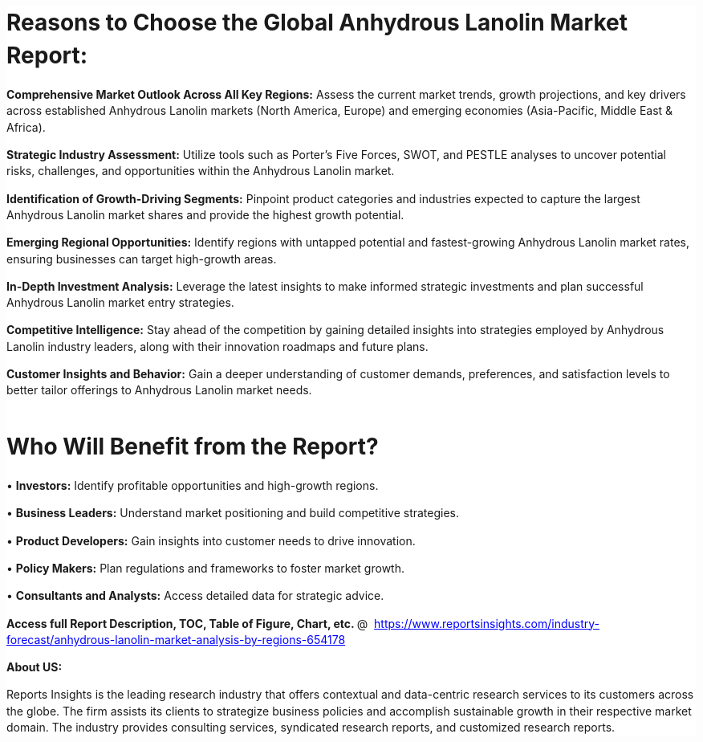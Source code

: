 # <strong>Reasons to Choose the Global Anhydrous Lanolin Market Report:</strong>

<strong>Comprehensive Market Outlook Across All Key Regions:</strong>
Assess the current market trends, growth projections, and key drivers across established Anhydrous Lanolin markets (North America, Europe) and emerging economies (Asia-Pacific, Middle East & Africa).

<strong>Strategic Industry Assessment:</strong>
Utilize tools such as Porter’s Five Forces, SWOT, and PESTLE analyses to uncover potential risks, challenges, and opportunities within the Anhydrous Lanolin market.

<strong>Identification of Growth-Driving Segments:</strong>
Pinpoint product categories and industries expected to capture the largest Anhydrous Lanolin market shares and provide the highest growth potential.

<strong>Emerging Regional Opportunities:</strong>
Identify regions with untapped potential and fastest-growing Anhydrous Lanolin market rates, ensuring businesses can target high-growth areas.

<strong>In-Depth Investment Analysis:</strong>
Leverage the latest insights to make informed strategic investments and plan successful Anhydrous Lanolin market entry strategies.

<strong>Competitive Intelligence:</strong>
Stay ahead of the competition by gaining detailed insights into strategies employed by Anhydrous Lanolin industry leaders, along with their innovation roadmaps and future plans.

<strong>Customer Insights and Behavior:</strong>
Gain a deeper understanding of customer demands, preferences, and satisfaction levels to better tailor offerings to Anhydrous Lanolin market needs.

# <strong>Who Will Benefit from the Report?</strong>

• <strong>Investors:</strong> Identify profitable opportunities and high-growth regions.

• <strong>Business Leaders:</strong> Understand market positioning and build competitive strategies.

• <strong>Product Developers:</strong> Gain insights into customer needs to drive innovation.

• <strong>Policy Makers:</strong> Plan regulations and frameworks to foster market growth.

• <strong>Consultants and Analysts:</strong> Access detailed data for strategic advice.
</ul>
<strong>Access full Report Description, TOC, Table of Figure, Chart, etc. </strong>@  <a href=https://www.reportsinsights.com/industry-forecast/anhydrous-lanolin-market-analysis-by-regions-654178 style=color:#0000ff;>https://www.reportsinsights.com/industry-forecast/anhydrous-lanolin-market-analysis-by-regions-654178</a></font>

<strong><strong>About US</strong>:</strong>

Reports Insights is the leading research industry that offers contextual and data-centric research services to its customers across the globe. The firm assists its clients to strategize business policies and accomplish sustainable growth in their respective market domain. The industry provides consulting services, syndicated research reports, and customized research reports.
